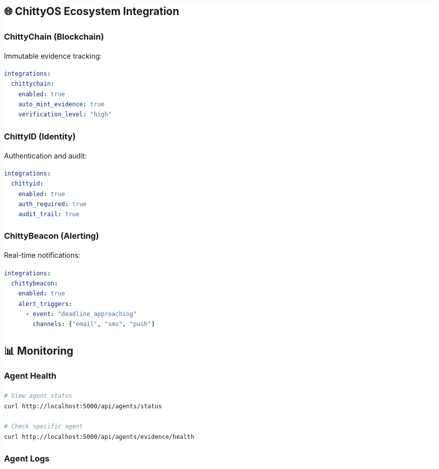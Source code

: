 ## 🌐 ChittyOS Ecosystem Integration

### ChittyChain (Blockchain)

Immutable evidence tracking:

```yaml
integrations:
  chittychain:
    enabled: true
    auto_mint_evidence: true
    verification_level: "high"
```

### ChittyID (Identity)

Authentication and audit:

```yaml
integrations:
  chittyid:
    enabled: true
    auth_required: true
    audit_trail: true
```

### ChittyBeacon (Alerting)

Real-time notifications:

```yaml
integrations:
  chittybeacon:
    enabled: true
    alert_triggers:
      - event: "deadline_approaching"
        channels: ["email", "sms", "push"]
```

## 📊 Monitoring

### Agent Health

```bash
# View agent status
curl http://localhost:5000/api/agents/status

# Check specific agent
curl http://localhost:5000/api/agents/evidence/health
```

### Agent Logs
